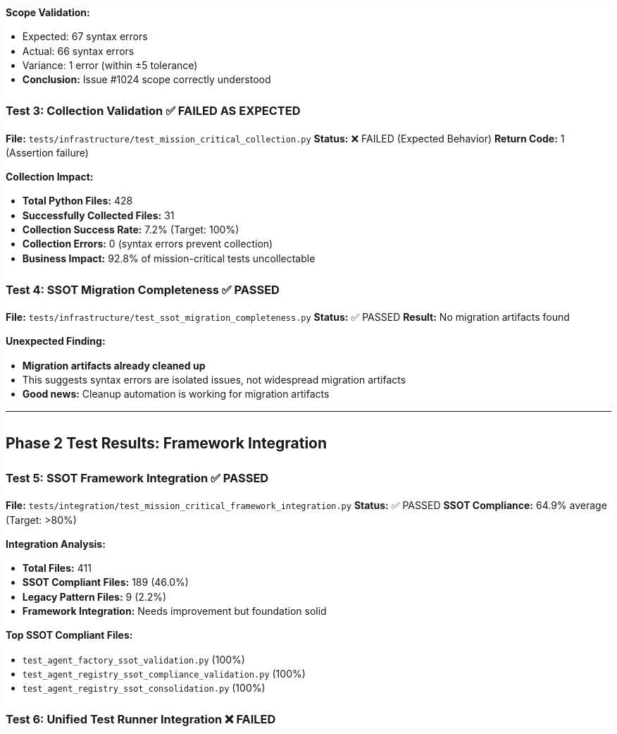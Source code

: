 **Scope Validation:**
- Expected: 67 syntax errors
- Actual: 66 syntax errors
- Variance: 1 error (within ±5 tolerance)
- **Conclusion:** Issue #1024 scope correctly understood

### Test 3: Collection Validation ✅ FAILED AS EXPECTED

**File:** `tests/infrastructure/test_mission_critical_collection.py`
**Status:** ❌ FAILED (Expected Behavior)
**Return Code:** 1 (Assertion failure)

**Collection Impact:**
- **Total Python Files:** 428
- **Successfully Collected Files:** 31
- **Collection Success Rate:** 7.2% (Target: 100%)
- **Collection Errors:** 0 (syntax errors prevent collection)
- **Business Impact:** 92.8% of mission-critical tests uncollectable

### Test 4: SSOT Migration Completeness ✅ PASSED

**File:** `tests/infrastructure/test_ssot_migration_completeness.py`
**Status:** ✅ PASSED
**Result:** No migration artifacts found

**Unexpected Finding:**
- **Migration artifacts already cleaned up**
- This suggests syntax errors are isolated issues, not widespread migration artifacts
- **Good news:** Cleanup automation is working for migration artifacts

---

## Phase 2 Test Results: Framework Integration

### Test 5: SSOT Framework Integration ✅ PASSED

**File:** `tests/integration/test_mission_critical_framework_integration.py`
**Status:** ✅ PASSED
**SSOT Compliance:** 64.9% average (Target: >80%)

**Integration Analysis:**
- **Total Files:** 411
- **SSOT Compliant Files:** 189 (46.0%)
- **Legacy Pattern Files:** 9 (2.2%)
- **Framework Integration:** Needs improvement but foundation solid

**Top SSOT Compliant Files:**
- `test_agent_factory_ssot_validation.py` (100%)
- `test_agent_registry_ssot_compliance_validation.py` (100%)
- `test_agent_registry_ssot_consolidation.py` (100%)

### Test 6: Unified Test Runner Integration ❌ FAILED
